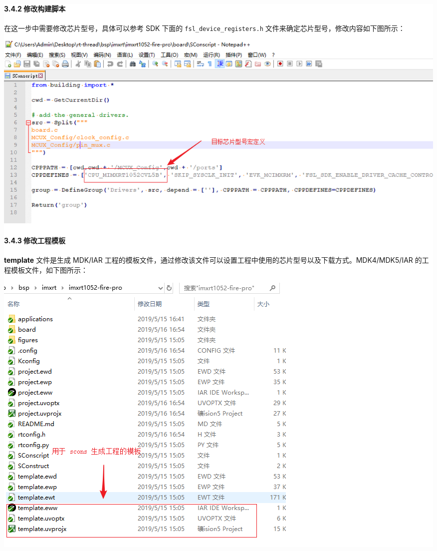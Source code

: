 ####  3.4.2 修改构建脚本

在这一步中需要修改芯片型号，具体可以参考 SDK 下面的 `fsl_device_registers.h` 文件来确定芯片型号，修改内容如下图所示：

![修改启动文件和芯片型号](./figures/SConscript.png)

#### 3.4.3 修改工程模板

**template** 文件是生成 MDK/IAR 工程的模板文件，通过修改该文件可以设置工程中使用的芯片型号以及下载方式。MDK4/MDK5/IAR 的工程模板文件，如下图所示：

![MDK/IAR 工程模板](./figures/template_1.png)

